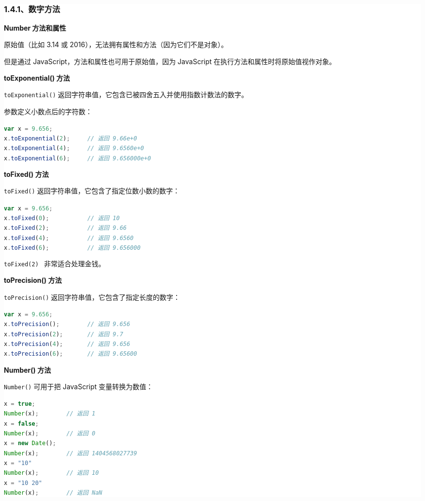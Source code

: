 

### 1.4.1、数字方法

**Number 方法和属性**

原始值（比如 3.14 或 2016），无法拥有属性和方法（因为它们不是对象）。

但是通过 JavaScript，方法和属性也可用于原始值，因为 JavaScript 在执行方法和属性时将原始值视作对象。



**toExponential() 方法**

`toExponential()` 返回字符串值，它包含已被四舍五入并使用指数计数法的数字。

参数定义小数点后的字符数：

```javascript
var x = 9.656;
x.toExponential(2);     // 返回 9.66e+0
x.toExponential(4);     // 返回 9.6560e+0
x.toExponential(6);     // 返回 9.656000e+0
```



**toFixed() 方法**

`toFixed()` 返回字符串值，它包含了指定位数小数的数字：

```javascript
var x = 9.656;
x.toFixed(0);           // 返回 10
x.toFixed(2);           // 返回 9.66
x.toFixed(4);           // 返回 9.6560
x.toFixed(6);           // 返回 9.656000
```

`toFixed(2) ` 非常适合处理金钱。



**toPrecision() 方法**

`toPrecision()` 返回字符串值，它包含了指定长度的数字：

```javascript
var x = 9.656;
x.toPrecision();        // 返回 9.656
x.toPrecision(2);       // 返回 9.7
x.toPrecision(4);       // 返回 9.656
x.toPrecision(6);       // 返回 9.65600
```



**Number() 方法**

`Number()` 可用于把 JavaScript 变量转换为数值：

```javascript
x = true;
Number(x);        // 返回 1
x = false;     
Number(x);        // 返回 0
x = new Date();
Number(x);        // 返回 1404568027739
x = "10"
Number(x);        // 返回 10
x = "10 20"
Number(x);        // 返回 NaN
```
